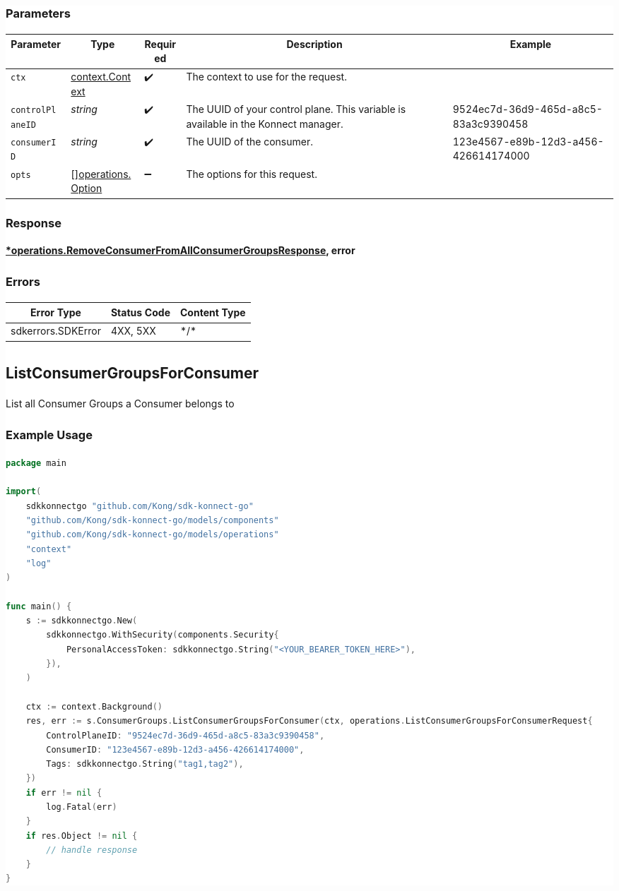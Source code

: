 ### Parameters

| Parameter                                                                          | Type                                                                               | Required                                                                           | Description                                                                        | Example                                                                            |
| ---------------------------------------------------------------------------------- | ---------------------------------------------------------------------------------- | ---------------------------------------------------------------------------------- | ---------------------------------------------------------------------------------- | ---------------------------------------------------------------------------------- |
| `ctx`                                                                              | [context.Context](https://pkg.go.dev/context#Context)                              | :heavy_check_mark:                                                                 | The context to use for the request.                                                |                                                                                    |
| `controlPlaneID`                                                                   | *string*                                                                           | :heavy_check_mark:                                                                 | The UUID of your control plane. This variable is available in the Konnect manager. | 9524ec7d-36d9-465d-a8c5-83a3c9390458                                               |
| `consumerID`                                                                       | *string*                                                                           | :heavy_check_mark:                                                                 | The UUID of the consumer.                                                          | 123e4567-e89b-12d3-a456-426614174000                                               |
| `opts`                                                                             | [][operations.Option](../../models/operations/option.md)                           | :heavy_minus_sign:                                                                 | The options for this request.                                                      |                                                                                    |

### Response

**[*operations.RemoveConsumerFromAllConsumerGroupsResponse](../../models/operations/removeconsumerfromallconsumergroupsresponse.md), error**

### Errors

| Error Type         | Status Code        | Content Type       |
| ------------------ | ------------------ | ------------------ |
| sdkerrors.SDKError | 4XX, 5XX           | \*/\*              |

## ListConsumerGroupsForConsumer

List all Consumer Groups a Consumer belongs to

### Example Usage

```go
package main

import(
	sdkkonnectgo "github.com/Kong/sdk-konnect-go"
	"github.com/Kong/sdk-konnect-go/models/components"
	"github.com/Kong/sdk-konnect-go/models/operations"
	"context"
	"log"
)

func main() {
    s := sdkkonnectgo.New(
        sdkkonnectgo.WithSecurity(components.Security{
            PersonalAccessToken: sdkkonnectgo.String("<YOUR_BEARER_TOKEN_HERE>"),
        }),
    )

    ctx := context.Background()
    res, err := s.ConsumerGroups.ListConsumerGroupsForConsumer(ctx, operations.ListConsumerGroupsForConsumerRequest{
        ControlPlaneID: "9524ec7d-36d9-465d-a8c5-83a3c9390458",
        ConsumerID: "123e4567-e89b-12d3-a456-426614174000",
        Tags: sdkkonnectgo.String("tag1,tag2"),
    })
    if err != nil {
        log.Fatal(err)
    }
    if res.Object != nil {
        // handle response
    }
}
```
